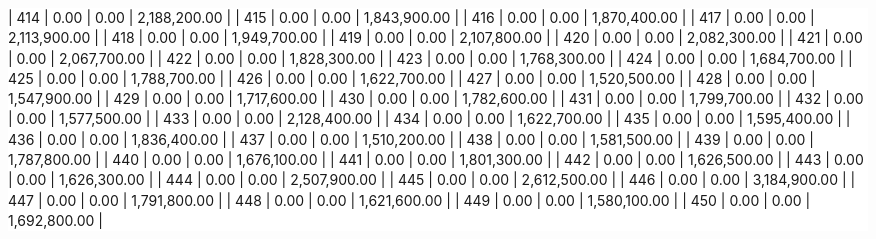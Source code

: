 |             414 |            0.00 |            0.00 |    2,188,200.00 |
|             415 |            0.00 |            0.00 |    1,843,900.00 |
|             416 |            0.00 |            0.00 |    1,870,400.00 |
|             417 |            0.00 |            0.00 |    2,113,900.00 |
|             418 |            0.00 |            0.00 |    1,949,700.00 |
|             419 |            0.00 |            0.00 |    2,107,800.00 |
|             420 |            0.00 |            0.00 |    2,082,300.00 |
|             421 |            0.00 |            0.00 |    2,067,700.00 |
|             422 |            0.00 |            0.00 |    1,828,300.00 |
|             423 |            0.00 |            0.00 |    1,768,300.00 |
|             424 |            0.00 |            0.00 |    1,684,700.00 |
|             425 |            0.00 |            0.00 |    1,788,700.00 |
|             426 |            0.00 |            0.00 |    1,622,700.00 |
|             427 |            0.00 |            0.00 |    1,520,500.00 |
|             428 |            0.00 |            0.00 |    1,547,900.00 |
|             429 |            0.00 |            0.00 |    1,717,600.00 |
|             430 |            0.00 |            0.00 |    1,782,600.00 |
|             431 |            0.00 |            0.00 |    1,799,700.00 |
|             432 |            0.00 |            0.00 |    1,577,500.00 |
|             433 |            0.00 |            0.00 |    2,128,400.00 |
|             434 |            0.00 |            0.00 |    1,622,700.00 |
|             435 |            0.00 |            0.00 |    1,595,400.00 |
|             436 |            0.00 |            0.00 |    1,836,400.00 |
|             437 |            0.00 |            0.00 |    1,510,200.00 |
|             438 |            0.00 |            0.00 |    1,581,500.00 |
|             439 |            0.00 |            0.00 |    1,787,800.00 |
|             440 |            0.00 |            0.00 |    1,676,100.00 |
|             441 |            0.00 |            0.00 |    1,801,300.00 |
|             442 |            0.00 |            0.00 |    1,626,500.00 |
|             443 |            0.00 |            0.00 |    1,626,300.00 |
|             444 |            0.00 |            0.00 |    2,507,900.00 |
|             445 |            0.00 |            0.00 |    2,612,500.00 |
|             446 |            0.00 |            0.00 |    3,184,900.00 |
|             447 |            0.00 |            0.00 |    1,791,800.00 |
|             448 |            0.00 |            0.00 |    1,621,600.00 |
|             449 |            0.00 |            0.00 |    1,580,100.00 |
|             450 |            0.00 |            0.00 |    1,692,800.00 |